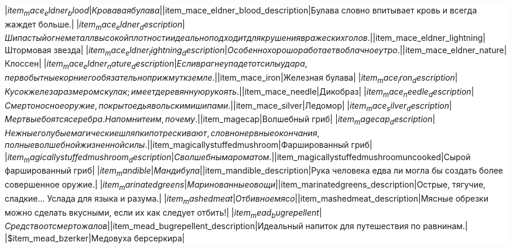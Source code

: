 |$item_mace_eldner_blood|Кровавая булава|
|$item_mace_eldner_blood_description|Булава словно впитывает кровь и всегда жаждет больше.|
|$item_mace_eldner_description|Шипастый огнеметалл высокой плотности идеально подходит для крушения вражеских голов.|
|$item_mace_eldner_lightning|Штормовая звезда|
|$item_mace_eldner_lightning_description|Особенно хорошо работает в облачное утро.|
|$item_mace_eldner_nature|Клоссен|
|$item_mace_eldner_nature_description|Если враг не упадет от силы удара, первобытные корни его обязательно прижмут к земле.|
|$item_mace_iron|Железная булава|
|$item_mace_iron_description|Кусок железа размером с кулак; имеет деревянную рукоять.|
|$item_mace_needle|Дикобраз|
|$item_mace_needle_description|Смертоносное оружие, покрытое дьявольскими шипами.|
|$item_mace_silver|Ледомор|
|$item_mace_silver_description|Мертвые боятся серебра. Напомните им, почему.|
|$item_magecap|Волшебный гриб|
|$item_magecap_description|Нежные голубые магические шляпки потрескивают, словно нервные окончания, полные волшебной жизненной силы.|
|$item_magicallystuffedmushroom|Фаршированный гриб|
|$item_magicallystuffedmushroom_description|С волшебным ароматом.|
|$item_magicallystuffedmushroomuncooked|Сырой фаршированный гриб|
|$item_mandible|Мандибула|
|$item_mandible_description|Рука человека едва ли могла бы создать более совершенное оружие.|
|$item_marinatedgreens|Маринованные овощи|
|$item_marinatedgreens_description|Острые, тягучие, сладкие... Услада для языка и разума.|
|$item_mashedmeat|Отбивное мясо|
|$item_mashedmeat_description|Мясные обрезки можно сделать вкусными, если их как следует отбить!|
|$item_mead_bugrepellent|Средство от смертожалов|
|$item_mead_bugrepellent_description|Идеальный напиток для путешествия по равнинам.|
|$item_mead_bzerker|Медовуха берсеркира|
